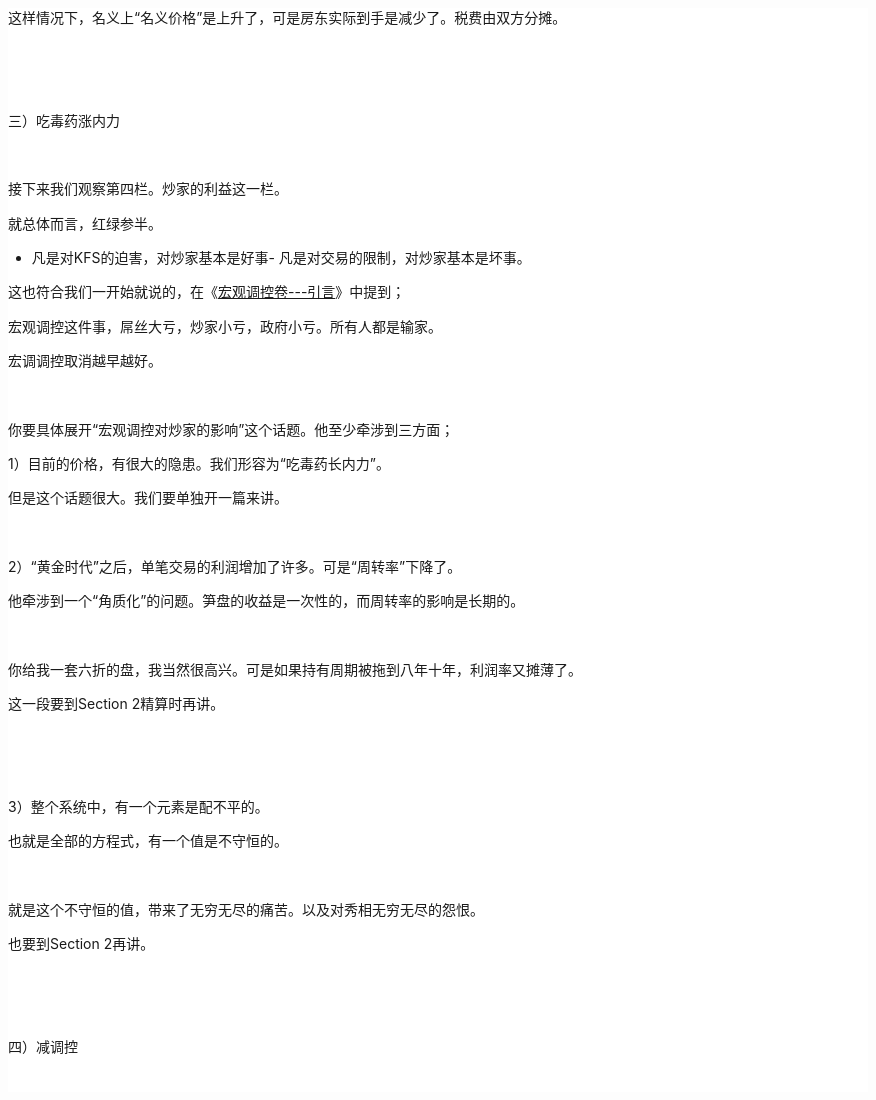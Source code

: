 这样情况下，名义上“名义价格”是上升了，可是房东实际到手是减少了。税费由双方分摊。

&nbsp;

&nbsp;

三）吃毒药涨内力

&nbsp;

接下来我们观察第四栏。炒家的利益这一栏。

就总体而言，红绿参半。
- 凡是对KFS的迫害，对炒家基本是好事- 凡是对交易的限制，对炒家基本是坏事。
&nbsp;

这也符合我们一开始就说的，在《[宏观调控卷---引言](http://mp.weixin.qq.com/s?__biz=MzAxNTMxMTc0MA==&amp;mid=401416191&amp;idx=1&amp;sn=069148f5226f13f51e08597f87d15d22&amp;scene=21#wechat_redirect)》中提到；

宏观调控这件事，屌丝大亏，炒家小亏，政府小亏。所有人都是输家。

宏调调控取消越早越好。

&nbsp;

你要具体展开“宏观调控对炒家的影响”这个话题。他至少牵涉到三方面；

1）目前的价格，有很大的隐患。我们形容为“吃毒药长内力”。

但是这个话题很大。我们要单独开一篇来讲。

&nbsp;

2）“黄金时代”之后，单笔交易的利润增加了许多。可是“周转率”下降了。

他牵涉到一个“角质化”的问题。笋盘的收益是一次性的，而周转率的影响是长期的。

&nbsp;

你给我一套六折的盘，我当然很高兴。可是如果持有周期被拖到八年十年，利润率又摊薄了。

这一段要到Section 2精算时再讲。

&nbsp;

&nbsp;

3）整个系统中，有一个元素是配不平的。

也就是全部的方程式，有一个值是不守恒的。

&nbsp;

就是这个不守恒的值，带来了无穷无尽的痛苦。以及对秀相无穷无尽的怨恨。

也要到Section 2再讲。

&nbsp;

&nbsp;

四）减调控

&nbsp;
